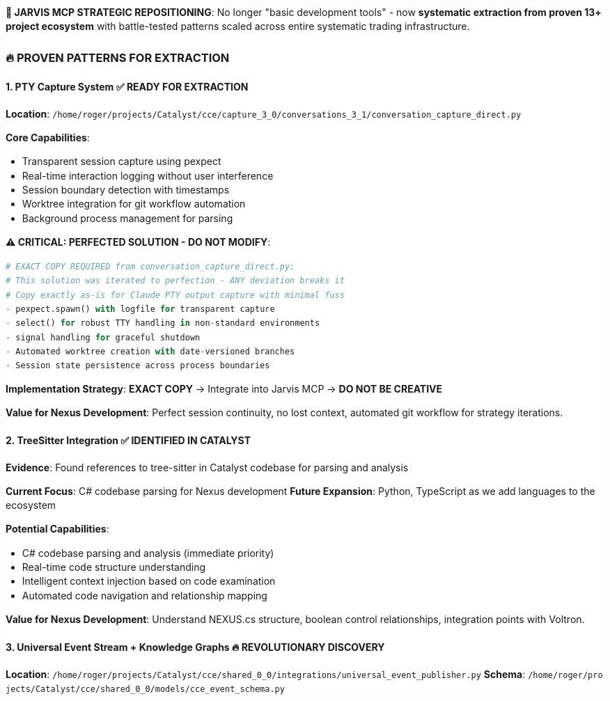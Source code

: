 **🎯 JARVIS MCP STRATEGIC REPOSITIONING**: 
No longer "basic development tools" - now **systematic extraction from proven 13+ project ecosystem** with battle-tested patterns scaled across entire systematic trading infrastructure.

### **🔥 PROVEN PATTERNS FOR EXTRACTION**

#### **1. PTY Capture System** ✅ **READY FOR EXTRACTION**
**Location**: `/home/roger/projects/Catalyst/cce/capture_3_0/conversations_3_1/conversation_capture_direct.py`

**Core Capabilities**:
- Transparent session capture using pexpect
- Real-time interaction logging without user interference
- Session boundary detection with timestamps
- Worktree integration for git workflow automation
- Background process management for parsing

**⚠️ CRITICAL: PERFECTED SOLUTION - DO NOT MODIFY**:
```python
# EXACT COPY REQUIRED from conversation_capture_direct.py:
# This solution was iterated to perfection - ANY deviation breaks it
# Copy exactly as-is for Claude PTY output capture with minimal fuss
- pexpect.spawn() with logfile for transparent capture  
- select() for robust TTY handling in non-standard environments
- signal handling for graceful shutdown
- Automated worktree creation with date-versioned branches
- Session state persistence across process boundaries
```

**Implementation Strategy**: **EXACT COPY** → Integrate into Jarvis MCP → **DO NOT BE CREATIVE**

**Value for Nexus Development**: Perfect session continuity, no lost context, automated git workflow for strategy iterations.

#### **2. TreeSitter Integration** ✅ **IDENTIFIED IN CATALYST**
**Evidence**: Found references to tree-sitter in Catalyst codebase for parsing and analysis

**Current Focus**: C# codebase parsing for Nexus development
**Future Expansion**: Python, TypeScript as we add languages to the ecosystem

**Potential Capabilities**:
- C# codebase parsing and analysis (immediate priority)
- Real-time code structure understanding
- Intelligent context injection based on code examination
- Automated code navigation and relationship mapping

**Value for Nexus Development**: Understand NEXUS.cs structure, boolean control relationships, integration points with Voltron.

#### **3. Universal Event Stream + Knowledge Graphs** 🔥 **REVOLUTIONARY DISCOVERY**
**Location**: `/home/roger/projects/Catalyst/cce/shared_0_0/integrations/universal_event_publisher.py`
**Schema**: `/home/roger/projects/Catalyst/cce/shared_0_0/models/cce_event_schema.py`

